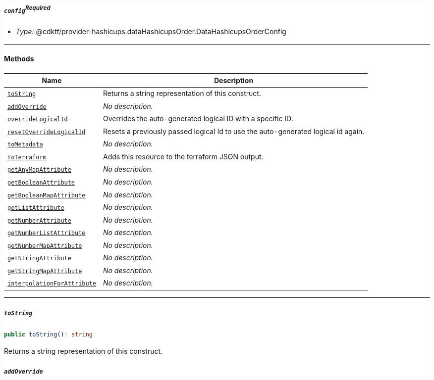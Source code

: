 ##### `config`<sup>Required</sup> <a name="config" id="@cdktf/provider-hashicups.dataHashicupsOrder.DataHashicupsOrder.Initializer.parameter.config"></a>

- *Type:* @cdktf/provider-hashicups.dataHashicupsOrder.DataHashicupsOrderConfig

---

#### Methods <a name="Methods" id="Methods"></a>

| **Name** | **Description** |
| --- | --- |
| <code><a href="#@cdktf/provider-hashicups.dataHashicupsOrder.DataHashicupsOrder.toString">toString</a></code> | Returns a string representation of this construct. |
| <code><a href="#@cdktf/provider-hashicups.dataHashicupsOrder.DataHashicupsOrder.addOverride">addOverride</a></code> | *No description.* |
| <code><a href="#@cdktf/provider-hashicups.dataHashicupsOrder.DataHashicupsOrder.overrideLogicalId">overrideLogicalId</a></code> | Overrides the auto-generated logical ID with a specific ID. |
| <code><a href="#@cdktf/provider-hashicups.dataHashicupsOrder.DataHashicupsOrder.resetOverrideLogicalId">resetOverrideLogicalId</a></code> | Resets a previously passed logical Id to use the auto-generated logical id again. |
| <code><a href="#@cdktf/provider-hashicups.dataHashicupsOrder.DataHashicupsOrder.toMetadata">toMetadata</a></code> | *No description.* |
| <code><a href="#@cdktf/provider-hashicups.dataHashicupsOrder.DataHashicupsOrder.toTerraform">toTerraform</a></code> | Adds this resource to the terraform JSON output. |
| <code><a href="#@cdktf/provider-hashicups.dataHashicupsOrder.DataHashicupsOrder.getAnyMapAttribute">getAnyMapAttribute</a></code> | *No description.* |
| <code><a href="#@cdktf/provider-hashicups.dataHashicupsOrder.DataHashicupsOrder.getBooleanAttribute">getBooleanAttribute</a></code> | *No description.* |
| <code><a href="#@cdktf/provider-hashicups.dataHashicupsOrder.DataHashicupsOrder.getBooleanMapAttribute">getBooleanMapAttribute</a></code> | *No description.* |
| <code><a href="#@cdktf/provider-hashicups.dataHashicupsOrder.DataHashicupsOrder.getListAttribute">getListAttribute</a></code> | *No description.* |
| <code><a href="#@cdktf/provider-hashicups.dataHashicupsOrder.DataHashicupsOrder.getNumberAttribute">getNumberAttribute</a></code> | *No description.* |
| <code><a href="#@cdktf/provider-hashicups.dataHashicupsOrder.DataHashicupsOrder.getNumberListAttribute">getNumberListAttribute</a></code> | *No description.* |
| <code><a href="#@cdktf/provider-hashicups.dataHashicupsOrder.DataHashicupsOrder.getNumberMapAttribute">getNumberMapAttribute</a></code> | *No description.* |
| <code><a href="#@cdktf/provider-hashicups.dataHashicupsOrder.DataHashicupsOrder.getStringAttribute">getStringAttribute</a></code> | *No description.* |
| <code><a href="#@cdktf/provider-hashicups.dataHashicupsOrder.DataHashicupsOrder.getStringMapAttribute">getStringMapAttribute</a></code> | *No description.* |
| <code><a href="#@cdktf/provider-hashicups.dataHashicupsOrder.DataHashicupsOrder.interpolationForAttribute">interpolationForAttribute</a></code> | *No description.* |

---

##### `toString` <a name="toString" id="@cdktf/provider-hashicups.dataHashicupsOrder.DataHashicupsOrder.toString"></a>

```typescript
public toString(): string
```

Returns a string representation of this construct.

##### `addOverride` <a name="addOverride" id="@cdktf/provider-hashicups.dataHashicupsOrder.DataHashicupsOrder.addOverride"></a>
